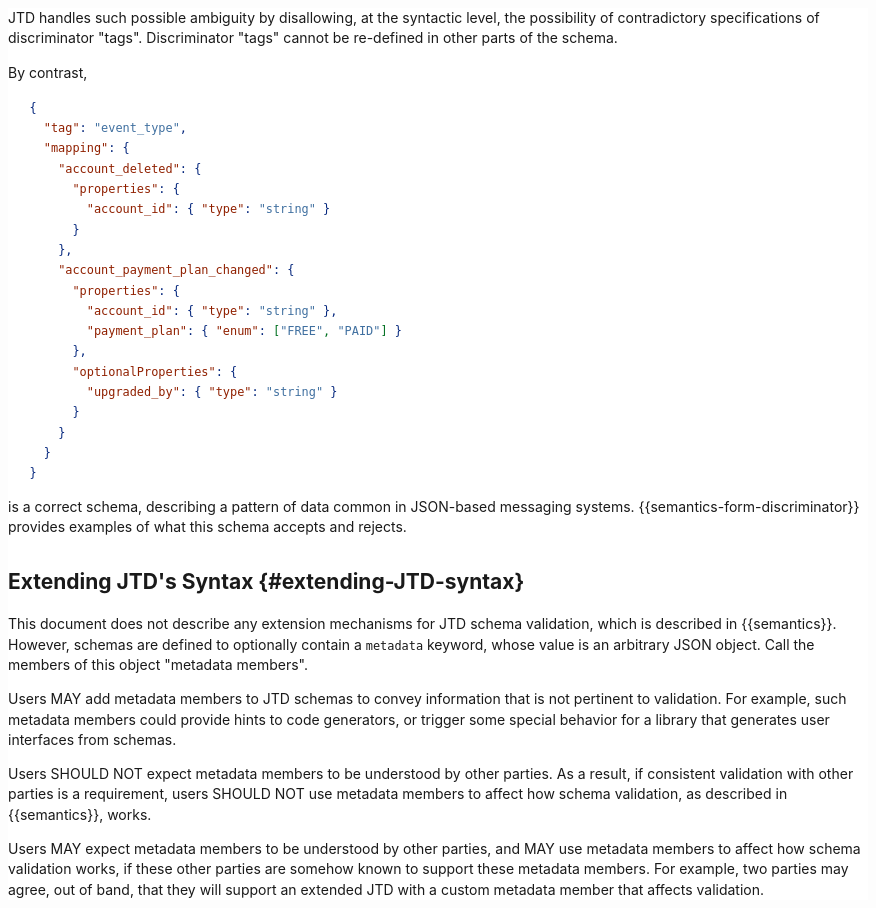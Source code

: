 JTD handles such possible ambiguity by disallowing, at the syntactic level, the
possibility of contradictory specifications of discriminator "tags".
Discriminator "tags" cannot be re-defined in other parts of the schema.

By contrast,

~~~ json
   {
     "tag": "event_type",
     "mapping": {
       "account_deleted": {
         "properties": {
           "account_id": { "type": "string" }
         }
       },
       "account_payment_plan_changed": {
         "properties": {
           "account_id": { "type": "string" },
           "payment_plan": { "enum": ["FREE", "PAID"] }
         },
         "optionalProperties": {
           "upgraded_by": { "type": "string" }
         }
       }
     }
   }
~~~

is a correct schema, describing a pattern of data common in JSON-based messaging
systems. {{semantics-form-discriminator}} provides examples of what this schema
accepts and rejects.

## Extending JTD's Syntax {#extending-JTD-syntax}

This document does not describe any extension mechanisms for JTD schema
validation, which is described in {{semantics}}. However, schemas are defined to
optionally contain a `metadata` keyword, whose value is an arbitrary JSON
object. Call the members of this object "metadata members".

Users MAY add metadata members to JTD schemas to convey information that is not
pertinent to validation. For example, such metadata members could provide hints
to code generators, or trigger some special behavior for a library that
generates user interfaces from schemas.

Users SHOULD NOT expect metadata members to be understood by other parties. As a
result, if consistent validation with other parties is a requirement, users
SHOULD NOT use metadata members to affect how schema validation, as described in
{{semantics}}, works.

Users MAY expect metadata members to be understood by other parties, and MAY use
metadata members to affect how schema validation works, if these other parties
are somehow known to support these metadata members. For example, two parties
may agree, out of band, that they will support an extended JTD with a custom
metadata member that affects validation.

